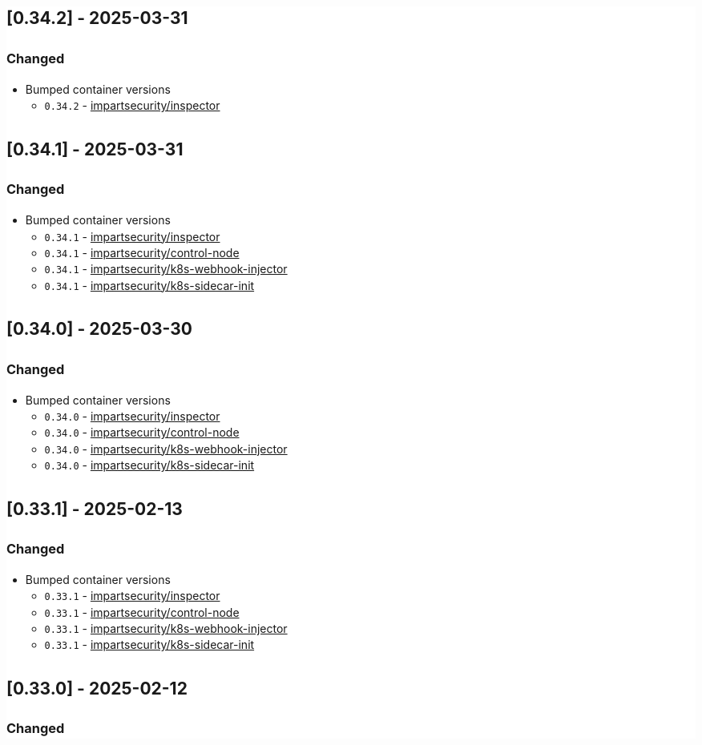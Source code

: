 ## [0.34.2] - 2025-03-31

### Changed

- Bumped container versions
  - `0.34.2` - [impartsecurity/inspector](https://hub.docker.com/r/impartsecurity/inspector/tags)

## [0.34.1] - 2025-03-31

### Changed

- Bumped container versions
  - `0.34.1` - [impartsecurity/inspector](https://hub.docker.com/r/impartsecurity/inspector/tags)
  - `0.34.1` - [impartsecurity/control-node](https://hub.docker.com/r/impartsecurity/control-node/tags)
  - `0.34.1` - [impartsecurity/k8s-webhook-injector](https://hub.docker.com/r/impartsecurity/k8s-webhook-injector/tags)
  - `0.34.1` - [impartsecurity/k8s-sidecar-init](https://hub.docker.com/r/impartsecurity/k8s-sidecar-init/tags)

## [0.34.0] - 2025-03-30

### Changed

- Bumped container versions
  - `0.34.0` - [impartsecurity/inspector](https://hub.docker.com/r/impartsecurity/inspector/tags)
  - `0.34.0` - [impartsecurity/control-node](https://hub.docker.com/r/impartsecurity/control-node/tags)
  - `0.34.0` - [impartsecurity/k8s-webhook-injector](https://hub.docker.com/r/impartsecurity/k8s-webhook-injector/tags)
  - `0.34.0` - [impartsecurity/k8s-sidecar-init](https://hub.docker.com/r/impartsecurity/k8s-sidecar-init/tags)

## [0.33.1] - 2025-02-13

### Changed

- Bumped container versions
  - `0.33.1` - [impartsecurity/inspector](https://hub.docker.com/r/impartsecurity/inspector/tags)
  - `0.33.1` - [impartsecurity/control-node](https://hub.docker.com/r/impartsecurity/control-node/tags)
  - `0.33.1` - [impartsecurity/k8s-webhook-injector](https://hub.docker.com/r/impartsecurity/k8s-webhook-injector/tags)
  - `0.33.1` - [impartsecurity/k8s-sidecar-init](https://hub.docker.com/r/impartsecurity/k8s-sidecar-init/tags)

## [0.33.0] - 2025-02-12

### Changed
